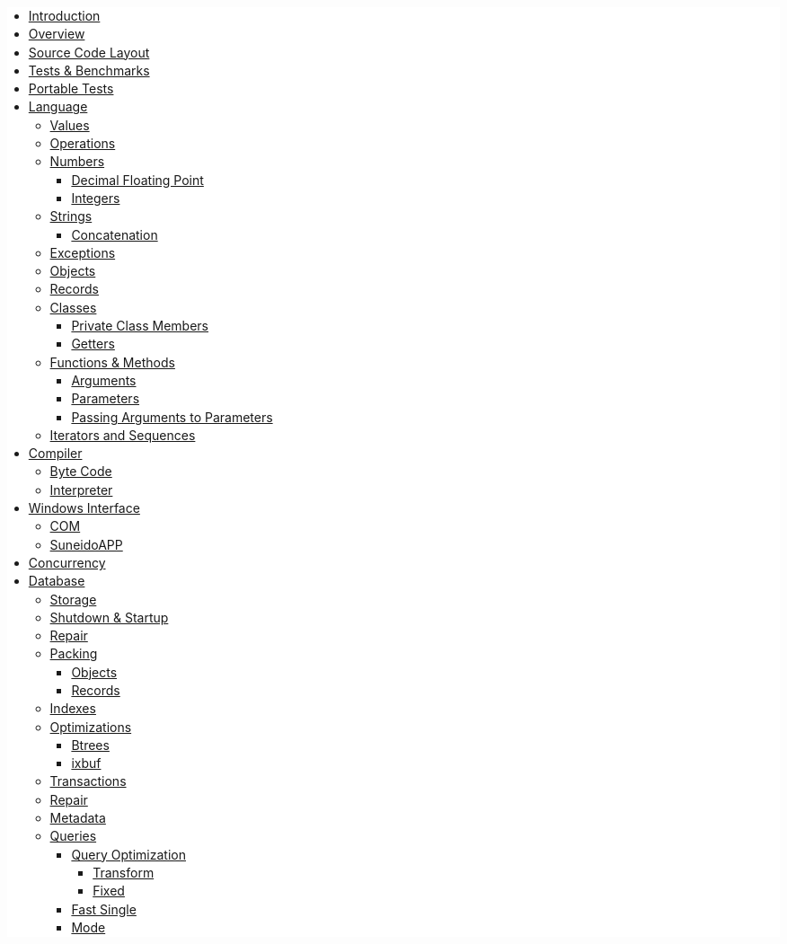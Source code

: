 - [Introduction](#introduction)
- [Overview](#overview)
- [Source Code Layout](#source-code-layout)
- [Tests \& Benchmarks](#tests--benchmarks)
- [Portable Tests](#portable-tests)
- [Language](#language)
	- [Values](#values)
	- [Operations](#operations)
	- [Numbers](#numbers)
		- [Decimal Floating Point](#decimal-floating-point)
		- [Integers](#integers)
	- [Strings](#strings)
		- [Concatenation](#concatenation)
	- [Exceptions](#exceptions)
	- [Objects](#objects)
	- [Records](#records)
	- [Classes](#classes)
		- [Private Class Members](#private-class-members)
		- [Getters](#getters)
	- [Functions \& Methods](#functions--methods)
		- [Arguments](#arguments)
		- [Parameters](#parameters)
		- [Passing Arguments to Parameters](#passing-arguments-to-parameters)
	- [Iterators and Sequences](#iterators-and-sequences)
- [Compiler](#compiler)
	- [Byte Code](#byte-code)
	- [Interpreter](#interpreter)
- [Windows Interface](#windows-interface)
	- [COM](#com)
	- [SuneidoAPP](#suneidoapp)
- [Concurrency](#concurrency)
- [Database](#database)
	- [Storage](#storage)
	- [Shutdown \& Startup](#shutdown--startup)
	- [Repair](#repair)
	- [Packing](#packing)
		- [Objects](#objects-1)
		- [Records](#records-1)
	- [Indexes](#indexes)
	- [Optimizations](#optimizations)
		- [Btrees](#btrees)
		- [ixbuf](#ixbuf)
	- [Transactions](#transactions)
	- [Repair](#repair-1)
	- [Metadata](#metadata)
	- [Queries](#queries)
		- [Query Optimization](#query-optimization)
			- [Transform](#transform)
			- [Fixed](#fixed)
		- [Fast Single](#fast-single)
		- [Mode](#mode)
